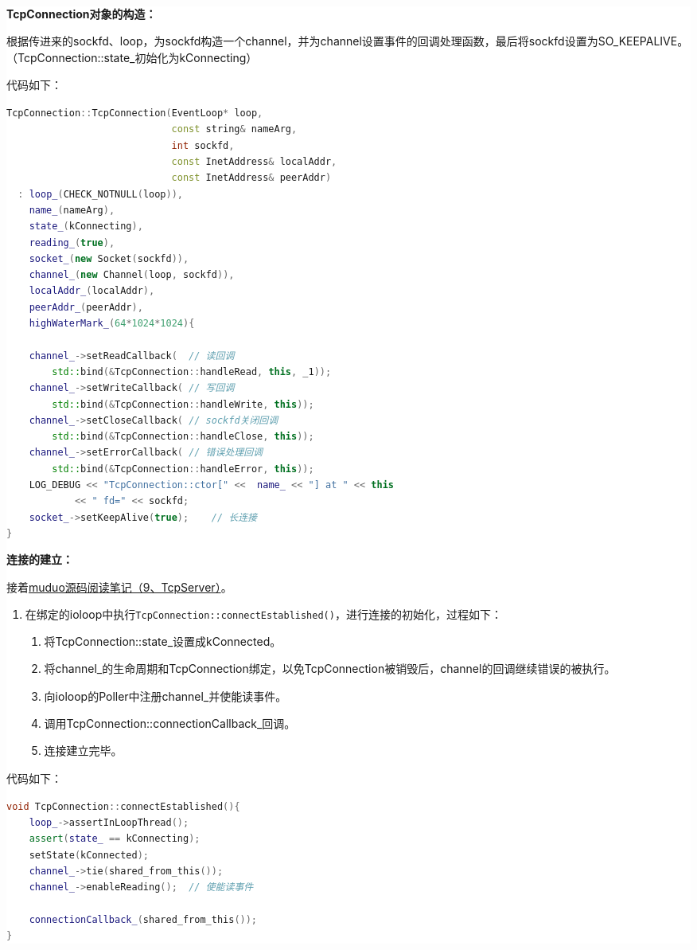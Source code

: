 **TcpConnection对象的构造：**

根据传进来的sockfd、loop，为sockfd构造一个channel，并为channel设置事件的回调处理函数，最后将sockfd设置为SO_KEEPALIVE。（TcpConnection::state_初始化为kConnecting）

代码如下：

```cpp
TcpConnection::TcpConnection(EventLoop* loop,
                             const string& nameArg,
                             int sockfd,
                             const InetAddress& localAddr,
                             const InetAddress& peerAddr)
  : loop_(CHECK_NOTNULL(loop)),
    name_(nameArg),
    state_(kConnecting),
    reading_(true),
    socket_(new Socket(sockfd)),
    channel_(new Channel(loop, sockfd)),
    localAddr_(localAddr),
    peerAddr_(peerAddr),
    highWaterMark_(64*1024*1024){

    channel_->setReadCallback(  // 读回调
        std::bind(&TcpConnection::handleRead, this, _1));
    channel_->setWriteCallback( // 写回调
        std::bind(&TcpConnection::handleWrite, this));
    channel_->setCloseCallback( // sockfd关闭回调
        std::bind(&TcpConnection::handleClose, this));
    channel_->setErrorCallback( // 错误处理回调
        std::bind(&TcpConnection::handleError, this));
    LOG_DEBUG << "TcpConnection::ctor[" <<  name_ << "] at " << this
            << " fd=" << sockfd;
    socket_->setKeepAlive(true);    // 长连接
}
```

**连接的建立：**

接着[muduo源码阅读笔记（9、TcpServer）](./TcpServer.md)。

1. 在绑定的ioloop中执行`TcpConnection::connectEstablished()`，进行连接的初始化，过程如下：

    1. 将TcpConnection::state_设置成kConnected。

    2. 将channel_的生命周期和TcpConnection绑定，以免TcpConnection被销毁后，channel的回调继续错误的被执行。

    3. 向ioloop的Poller中注册channel_并使能读事件。

    4. 调用TcpConnection::connectionCallback_回调。

    5. 连接建立完毕。

代码如下：

```cpp
void TcpConnection::connectEstablished(){
    loop_->assertInLoopThread();
    assert(state_ == kConnecting);
    setState(kConnected);
    channel_->tie(shared_from_this());
    channel_->enableReading();  // 使能读事件

    connectionCallback_(shared_from_this());
}
```
